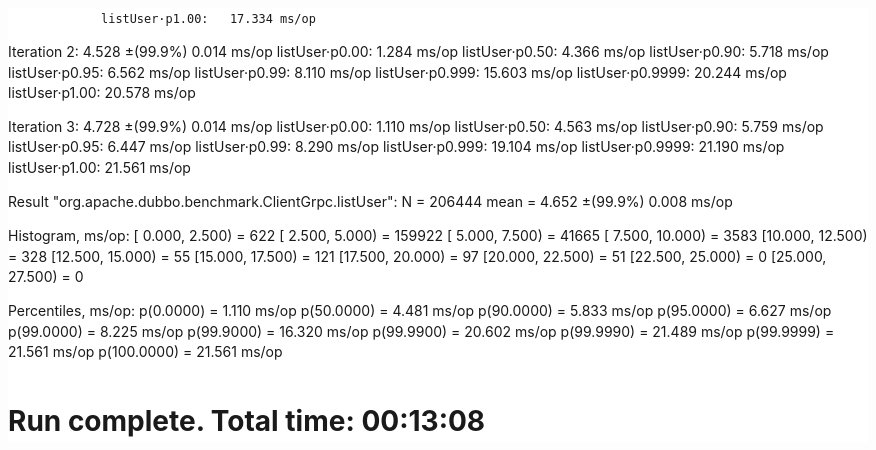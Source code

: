                  listUser·p1.00:   17.334 ms/op

Iteration   2: 4.528 ±(99.9%) 0.014 ms/op
                 listUser·p0.00:   1.284 ms/op
                 listUser·p0.50:   4.366 ms/op
                 listUser·p0.90:   5.718 ms/op
                 listUser·p0.95:   6.562 ms/op
                 listUser·p0.99:   8.110 ms/op
                 listUser·p0.999:  15.603 ms/op
                 listUser·p0.9999: 20.244 ms/op
                 listUser·p1.00:   20.578 ms/op

Iteration   3: 4.728 ±(99.9%) 0.014 ms/op
                 listUser·p0.00:   1.110 ms/op
                 listUser·p0.50:   4.563 ms/op
                 listUser·p0.90:   5.759 ms/op
                 listUser·p0.95:   6.447 ms/op
                 listUser·p0.99:   8.290 ms/op
                 listUser·p0.999:  19.104 ms/op
                 listUser·p0.9999: 21.190 ms/op
                 listUser·p1.00:   21.561 ms/op



Result "org.apache.dubbo.benchmark.ClientGrpc.listUser":
  N = 206444
  mean =      4.652 ±(99.9%) 0.008 ms/op

  Histogram, ms/op:
    [ 0.000,  2.500) = 622 
    [ 2.500,  5.000) = 159922 
    [ 5.000,  7.500) = 41665 
    [ 7.500, 10.000) = 3583 
    [10.000, 12.500) = 328 
    [12.500, 15.000) = 55 
    [15.000, 17.500) = 121 
    [17.500, 20.000) = 97 
    [20.000, 22.500) = 51 
    [22.500, 25.000) = 0 
    [25.000, 27.500) = 0 

  Percentiles, ms/op:
      p(0.0000) =      1.110 ms/op
     p(50.0000) =      4.481 ms/op
     p(90.0000) =      5.833 ms/op
     p(95.0000) =      6.627 ms/op
     p(99.0000) =      8.225 ms/op
     p(99.9000) =     16.320 ms/op
     p(99.9900) =     20.602 ms/op
     p(99.9990) =     21.489 ms/op
     p(99.9999) =     21.561 ms/op
    p(100.0000) =     21.561 ms/op


# Run complete. Total time: 00:13:08
